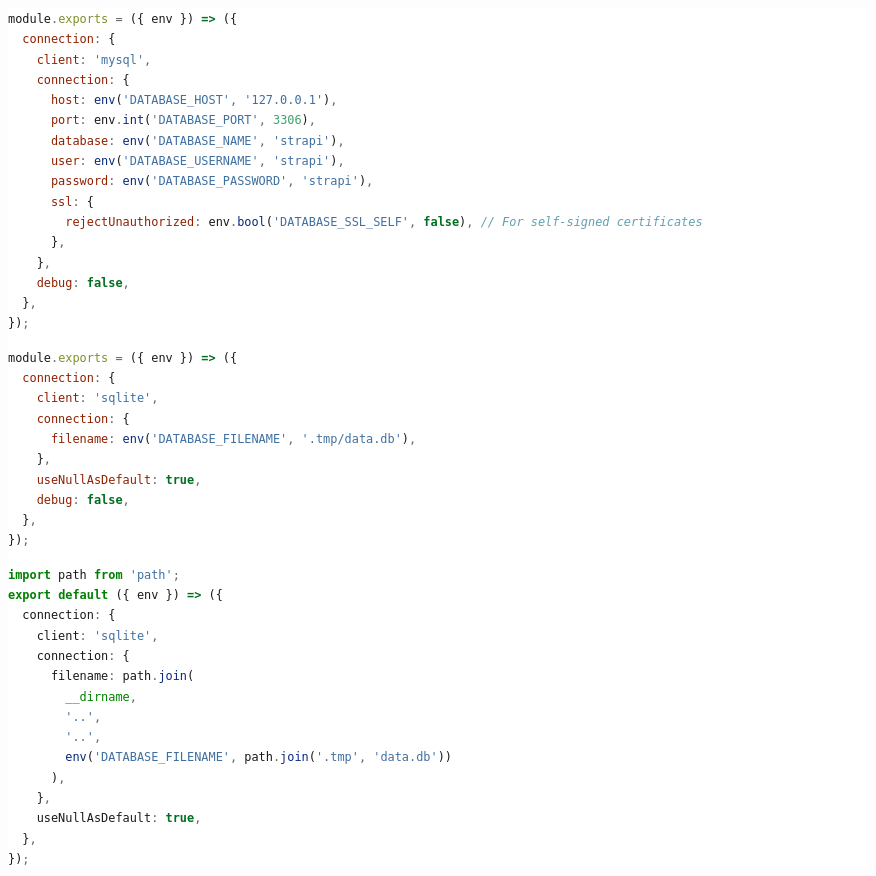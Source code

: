 </TabItem>

 <TabItem value="MySQL/MariaDB" label="MySQL/MariaDB">

```js title="./config/database.js"
module.exports = ({ env }) => ({
  connection: {
    client: 'mysql',
    connection: {
      host: env('DATABASE_HOST', '127.0.0.1'),
      port: env.int('DATABASE_PORT', 3306),
      database: env('DATABASE_NAME', 'strapi'),
      user: env('DATABASE_USERNAME', 'strapi'),
      password: env('DATABASE_PASSWORD', 'strapi'),
      ssl: {
        rejectUnauthorized: env.bool('DATABASE_SSL_SELF', false), // For self-signed certificates
      },
    },
    debug: false,
  },
});
```

</TabItem>

<TabItem value="SQLite" label="SQLite">

<Tabs groupId="js-ts">

<TabItem value="javascript" label="JavaScript">

```js title="./config/database.js"
module.exports = ({ env }) => ({
  connection: {
    client: 'sqlite',
    connection: {
      filename: env('DATABASE_FILENAME', '.tmp/data.db'),
    },
    useNullAsDefault: true,
    debug: false,
  },
});
```

</TabItem>

<TabItem value="typescript" label="TypeScript">

```ts title="./config/database.ts"
import path from 'path';
export default ({ env }) => ({
  connection: {
    client: 'sqlite',
    connection: {
      filename: path.join(
        __dirname,
        '..',
        '..',
        env('DATABASE_FILENAME', path.join('.tmp', 'data.db'))
      ),
    },
    useNullAsDefault: true,
  },
});
```
